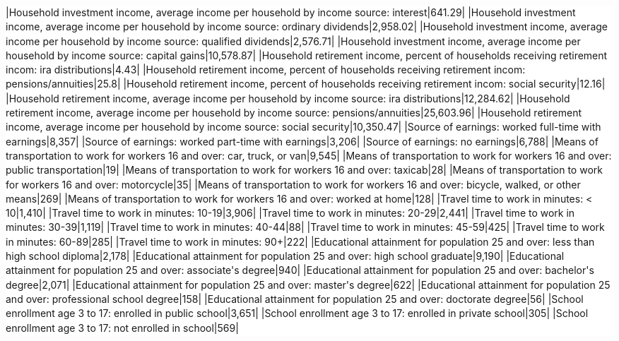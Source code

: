 |Household investment income, average income per household by income source: interest|641.29|
|Household investment income, average income per household by income source: ordinary dividends|2,958.02|
|Household investment income, average income per household by income source: qualified dividends|2,576.71|
|Household investment income, average income per household by income source: capital gains|10,578.87|
|Household retirement income, percent of households receiving retirement incom: ira distributions|4.43|
|Household retirement income, percent of households receiving retirement incom: pensions/annuities|25.8|
|Household retirement income, percent of households receiving retirement incom: social security|12.16|
|Household retirement income, average income per household by income source: ira distributions|12,284.62|
|Household retirement income, average income per household by income source: pensions/annuities|25,603.96|
|Household retirement income, average income per household by income source: social security|10,350.47|
|Source of earnings: worked full-time with earnings|8,357|
|Source of earnings: worked part-time with earnings|3,206|
|Source of earnings: no earnings|6,788|
|Means of transportation to work for workers 16 and over: car, truck, or van|9,545|
|Means of transportation to work for workers 16 and over: public transportation|19|
|Means of transportation to work for workers 16 and over: taxicab|28|
|Means of transportation to work for workers 16 and over: motorcycle|35|
|Means of transportation to work for workers 16 and over: bicycle, walked, or other means|269|
|Means of transportation to work for workers 16 and over: worked at home|128|
|Travel time to work in minutes: < 10|1,410|
|Travel time to work in minutes: 10-19|3,906|
|Travel time to work in minutes: 20-29|2,441|
|Travel time to work in minutes: 30-39|1,119|
|Travel time to work in minutes: 40-44|88|
|Travel time to work in minutes: 45-59|425|
|Travel time to work in minutes: 60-89|285|
|Travel time to work in minutes: 90+|222|
|Educational attainment for population 25 and over: less than high school diploma|2,178|
|Educational attainment for population 25 and over: high school graduate|9,190|
|Educational attainment for population 25 and over: associate's degree|940|
|Educational attainment for population 25 and over: bachelor's degree|2,071|
|Educational attainment for population 25 and over: master's degree|622|
|Educational attainment for population 25 and over: professional school degree|158|
|Educational attainment for population 25 and over: doctorate degree|56|
|School enrollment age 3 to 17: enrolled in public school|3,651|
|School enrollment age 3 to 17: enrolled in private school|305|
|School enrollment age 3 to 17: not enrolled in school|569|
